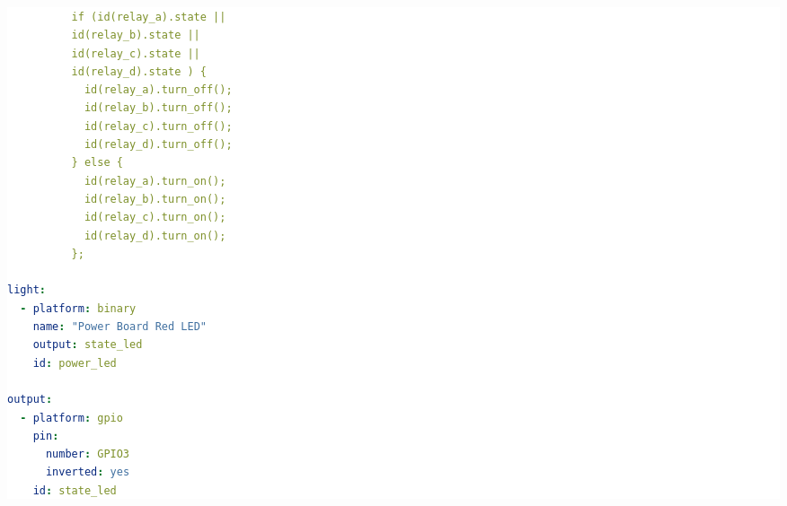 ```yaml
          if (id(relay_a).state ||
          id(relay_b).state ||
          id(relay_c).state ||
          id(relay_d).state ) {
            id(relay_a).turn_off();
            id(relay_b).turn_off();
            id(relay_c).turn_off();
            id(relay_d).turn_off();
          } else {
            id(relay_a).turn_on();
            id(relay_b).turn_on();
            id(relay_c).turn_on();
            id(relay_d).turn_on();
          };

light:
  - platform: binary
    name: "Power Board Red LED"
    output: state_led
    id: power_led

output:
  - platform: gpio
    pin:
      number: GPIO3
      inverted: yes
    id: state_led
```

